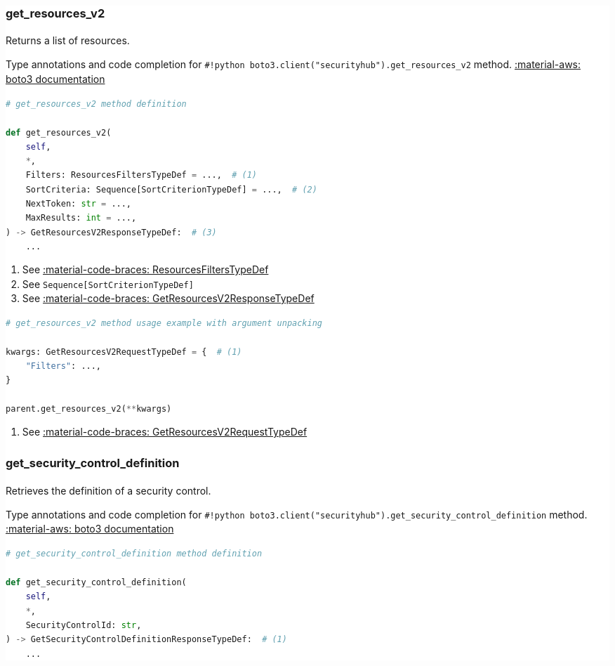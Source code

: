 ### get\_resources\_v2

Returns a list of resources.

Type annotations and code completion for `#!python boto3.client("securityhub").get_resources_v2` method.
[:material-aws: boto3 documentation](https://boto3.amazonaws.com/v1/documentation/api/latest/reference/services/securityhub/client/get_resources_v2.html)

```python
# get_resources_v2 method definition

def get_resources_v2(
    self,
    *,
    Filters: ResourcesFiltersTypeDef = ...,  # (1)
    SortCriteria: Sequence[SortCriterionTypeDef] = ...,  # (2)
    NextToken: str = ...,
    MaxResults: int = ...,
) -> GetResourcesV2ResponseTypeDef:  # (3)
    ...
```

1. See [:material-code-braces: ResourcesFiltersTypeDef](./type_defs.md#resourcesfilterstypedef)
2. See `Sequence[SortCriterionTypeDef]`
3. See [:material-code-braces: GetResourcesV2ResponseTypeDef](./type_defs.md#getresourcesv2responsetypedef)


```python
# get_resources_v2 method usage example with argument unpacking

kwargs: GetResourcesV2RequestTypeDef = {  # (1)
    "Filters": ...,
}

parent.get_resources_v2(**kwargs)
```

1. See [:material-code-braces: GetResourcesV2RequestTypeDef](./type_defs.md#getresourcesv2requesttypedef)

### get\_security\_control\_definition

Retrieves the definition of a security control.

Type annotations and code completion for `#!python boto3.client("securityhub").get_security_control_definition` method.
[:material-aws: boto3 documentation](https://boto3.amazonaws.com/v1/documentation/api/latest/reference/services/securityhub/client/get_security_control_definition.html)

```python
# get_security_control_definition method definition

def get_security_control_definition(
    self,
    *,
    SecurityControlId: str,
) -> GetSecurityControlDefinitionResponseTypeDef:  # (1)
    ...
```
